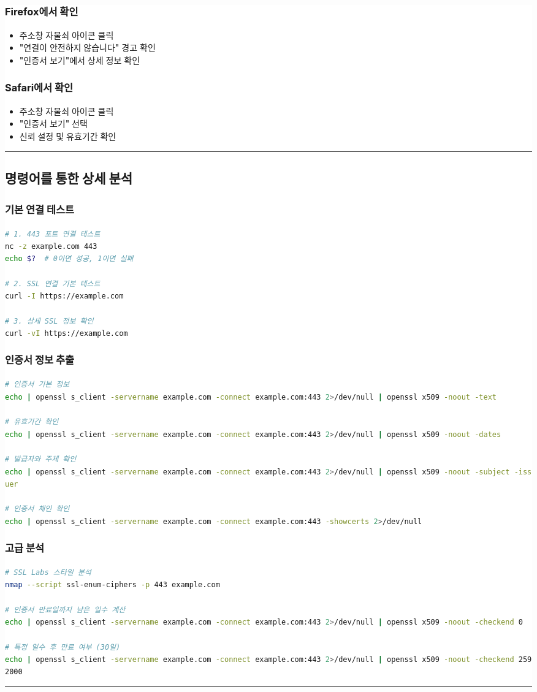 ### Firefox에서 확인
- 주소창 자물쇠 아이콘 클릭
- "연결이 안전하지 않습니다" 경고 확인
- "인증서 보기"에서 상세 정보 확인

### Safari에서 확인
- 주소창 자물쇠 아이콘 클릭
- "인증서 보기" 선택
- 신뢰 설정 및 유효기간 확인

---

## 명령어를 통한 상세 분석

### 기본 연결 테스트
```bash
# 1. 443 포트 연결 테스트
nc -z example.com 443
echo $?  # 0이면 성공, 1이면 실패

# 2. SSL 연결 기본 테스트  
curl -I https://example.com

# 3. 상세 SSL 정보 확인
curl -vI https://example.com
```

### 인증서 정보 추출
```bash
# 인증서 기본 정보
echo | openssl s_client -servername example.com -connect example.com:443 2>/dev/null | openssl x509 -noout -text

# 유효기간 확인
echo | openssl s_client -servername example.com -connect example.com:443 2>/dev/null | openssl x509 -noout -dates

# 발급자와 주체 확인  
echo | openssl s_client -servername example.com -connect example.com:443 2>/dev/null | openssl x509 -noout -subject -issuer

# 인증서 체인 확인
echo | openssl s_client -servername example.com -connect example.com:443 -showcerts 2>/dev/null
```

### 고급 분석
```bash
# SSL Labs 스타일 분석
nmap --script ssl-enum-ciphers -p 443 example.com

# 인증서 만료일까지 남은 일수 계산
echo | openssl s_client -servername example.com -connect example.com:443 2>/dev/null | openssl x509 -noout -checkend 0

# 특정 일수 후 만료 여부 (30일)
echo | openssl s_client -servername example.com -connect example.com:443 2>/dev/null | openssl x509 -noout -checkend 2592000
```

---